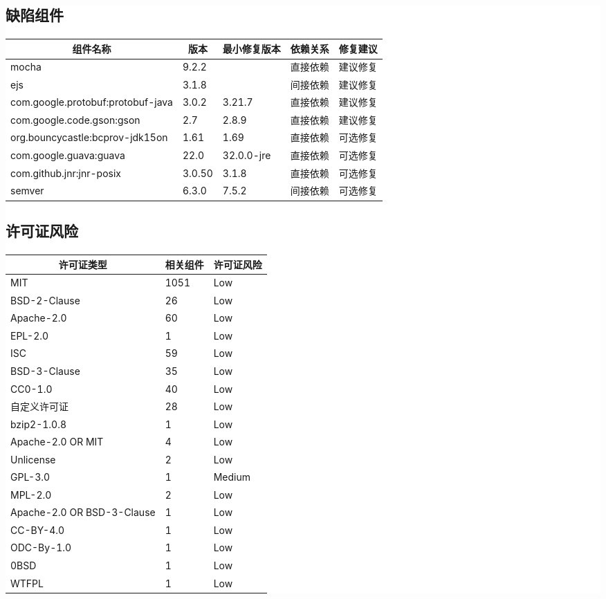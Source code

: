 

## 缺陷组件

| 组件名称 | 版本 | 最小修复版本 | 依赖关系 | 修复建议 |
| -------- | ---- | ------------ | -------- | -------- |
|mocha|9.2.2||直接依赖|建议修复|C:0|H:1|M:0|L:0|
|ejs|3.1.8||间接依赖|建议修复|C:1|H:0|M:0|L:0|
|com.google.protobuf:protobuf-java|3.0.2|3.21.7|直接依赖|建议修复|C:0|H:1|M:2|L:0|
|com.google.code.gson:gson|2.7|2.8.9|直接依赖|建议修复|C:0|H:1|M:0|L:0|
|org.bouncycastle:bcprov-jdk15on|1.61|1.69|直接依赖|可选修复|C:0|H:0|M:2|L:0|
|com.google.guava:guava|22.0|32.0.0-jre|直接依赖|可选修复|C:0|H:0|M:2|L:1|
|com.github.jnr:jnr-posix|3.0.50|3.1.8|直接依赖|可选修复|C:0|H:0|M:0|L:1|
|semver|6.3.0|7.5.2|间接依赖|可选修复|C:0|H:1|M:0|L:0|




## 许可证风险

| 许可证类型 | 相关组件 | 许可证风险 |
| ---------- | -------- | ---------- |
|MIT|1051|Low|
|BSD-2-Clause|26|Low|
|Apache-2.0|60|Low|
|EPL-2.0|1|Low|
|ISC|59|Low|
|BSD-3-Clause|35|Low|
|CC0-1.0|40|Low|
|自定义许可证|28|Low|
|bzip2-1.0.8|1|Low|
|Apache-2.0 OR MIT|4|Low|
|Unlicense|2|Low|
|GPL-3.0|1|Medium|
|MPL-2.0|2|Low|
|Apache-2.0 OR BSD-3-Clause|1|Low|
|CC-BY-4.0|1|Low|
|ODC-By-1.0|1|Low|
|0BSD|1|Low|
|WTFPL|1|Low|
